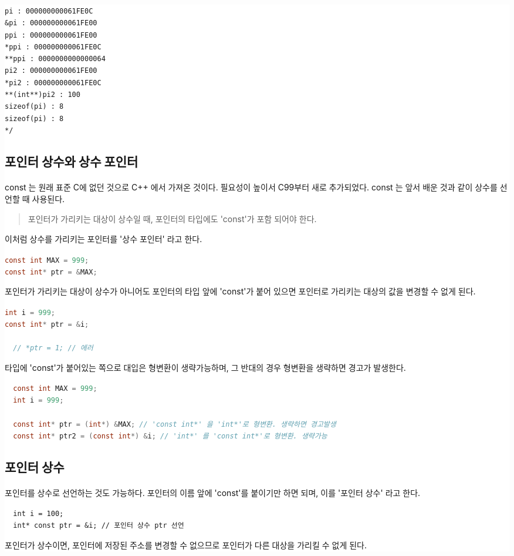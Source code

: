 ```
pi : 000000000061FE0C
&pi : 000000000061FE00
ppi : 000000000061FE00
*ppi : 000000000061FE0C
**ppi : 0000000000000064
pi2 : 000000000061FE00
*pi2 : 000000000061FE0C
**(int**)pi2 : 100
sizeof(pi) : 8
sizeof(pi) : 8
*/
```

## 포인터 상수와 상수 포인터
const 는 원래 표준 C에 없던 것으로 C++ 에서 가져온 것이다. 필요성이 높이서 C99부터 새로 추가되었다. const 는 앞서 배운 것과 같이 상수를 선언할 때 사용된다.

> 포인터가 가리키는 대상이 상수일 때, 포인터의 타입에도 'const'가 포함 되어야 한다.

이처럼 상수를 가리키는 포인터를 '상수 포인터' 라고 한다.

```c
const int MAX = 999;
const int* ptr = &MAX;
```

포인터가 가리키는 대상이 상수가 아니어도 포인터의 타입 앞에 'const'가 붙어 있으면 포인터로 가리키는 대상의 값을 변경할 수 없게 된다.

```c
int i = 999;
const int* ptr = &i;

  // *ptr = 1; // 에러
```

타입에 'const'가 붙어있는 쪽으로 대입은 형변환이 생략가능하며, 그 반대의 경우 형변환을 생략하면 경고가 발생한다.

```c
  const int MAX = 999;
  int i = 999;

  const int* ptr = (int*) &MAX; // 'const int*' 을 'int*'로 형변환. 생략하면 경고발생
  const int* ptr2 = (const int*) &i; // 'int*' 를 'const int*'로 형변환. 생략가능
```

## 포인터 상수
포인터를 상수로 선언하는 것도 가능하다. 포인터의 이름 앞에 'const'를 붙이기만 하면 되며, 이를 '포인터 상수' 라고 한다.

```
  int i = 100;
  int* const ptr = &i; // 포인터 상수 ptr 선언
```

포인터가 상수이면, 포인터에 저장된 주소를 변경할 수 없으므로 포인터가 다른 대상을 가리킬 수 없게 된다.
